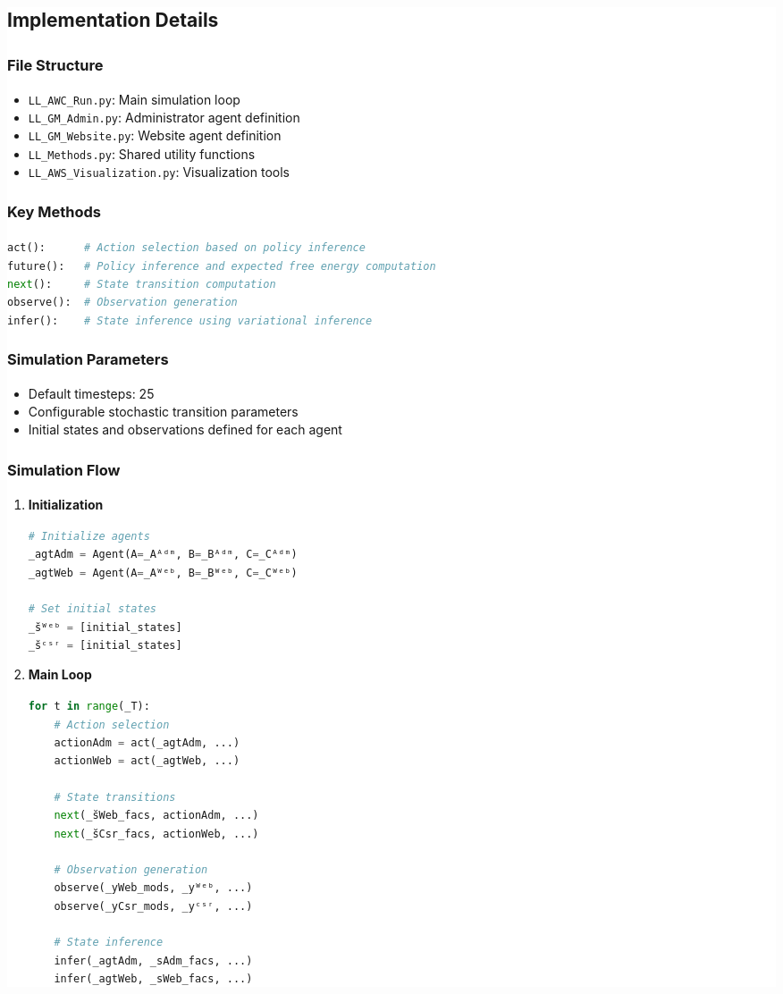 ## Implementation Details

### File Structure
- `LL_AWC_Run.py`: Main simulation loop
- `LL_GM_Admin.py`: Administrator agent definition
- `LL_GM_Website.py`: Website agent definition
- `LL_Methods.py`: Shared utility functions
- `LL_AWS_Visualization.py`: Visualization tools

### Key Methods
```python
act():      # Action selection based on policy inference
future():   # Policy inference and expected free energy computation
next():     # State transition computation
observe():  # Observation generation
infer():    # State inference using variational inference
```

### Simulation Parameters
- Default timesteps: 25
- Configurable stochastic transition parameters
- Initial states and observations defined for each agent

### Simulation Flow
1. **Initialization**
   ```python
   # Initialize agents
   _agtAdm = Agent(A=_Aᴬᵈᵐ, B=_Bᴬᵈᵐ, C=_Cᴬᵈᵐ)
   _agtWeb = Agent(A=_Aᵂᵉᵇ, B=_Bᵂᵉᵇ, C=_Cᵂᵉᵇ)
   
   # Set initial states
   _s̆ᵂᵉᵇ = [initial_states]
   _s̆ᶜˢʳ = [initial_states]
   ```

2. **Main Loop**
   ```python
   for t in range(_T):
       # Action selection
       actionAdm = act(_agtAdm, ...)
       actionWeb = act(_agtWeb, ...)
       
       # State transitions
       next(_s̆Web_facs, actionAdm, ...)
       next(_s̆Csr_facs, actionWeb, ...)
       
       # Observation generation
       observe(_yWeb_mods, _yᵂᵉᵇ, ...)
       observe(_yCsr_mods, _yᶜˢʳ, ...)
       
       # State inference
       infer(_agtAdm, _sAdm_facs, ...)
       infer(_agtWeb, _sWeb_facs, ...)
   ```
